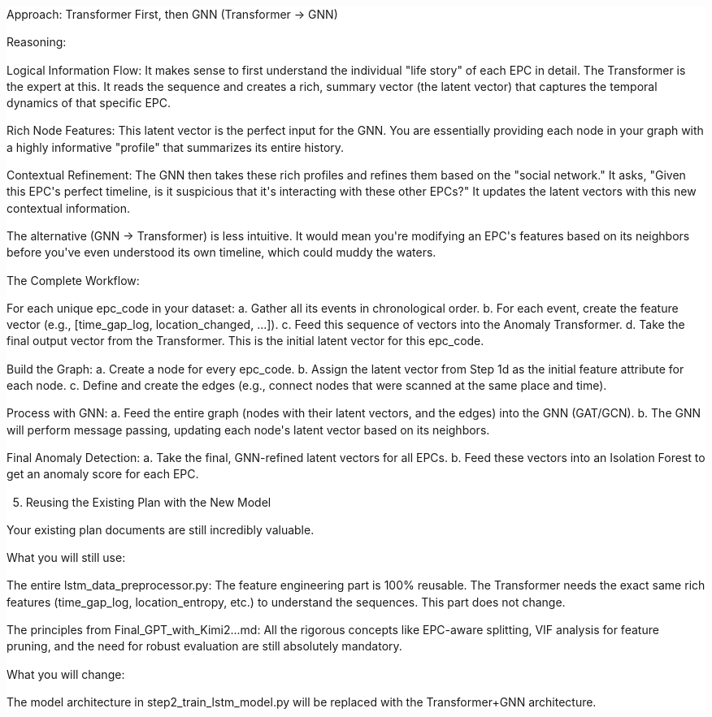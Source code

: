 Approach: Transformer First, then GNN (Transformer -> GNN)

Reasoning:

Logical Information Flow: It makes sense to first understand the individual "life story" of each EPC in detail. The Transformer is the expert at this. It reads the sequence and creates a rich, summary vector (the latent vector) that captures the temporal dynamics of that specific EPC.

Rich Node Features: This latent vector is the perfect input for the GNN. You are essentially providing each node in your graph with a highly informative "profile" that summarizes its entire history.

Contextual Refinement: The GNN then takes these rich profiles and refines them based on the "social network." It asks, "Given this EPC's perfect timeline, is it suspicious that it's interacting with these other EPCs?" It updates the latent vectors with this new contextual information.

The alternative (GNN -> Transformer) is less intuitive. It would mean you're modifying an EPC's features based on its neighbors before you've even understood its own timeline, which could muddy the waters.

The Complete Workflow:

For each unique epc_code in your dataset:
a. Gather all its events in chronological order.
b. For each event, create the feature vector (e.g., [time_gap_log, location_changed, ...]).
c. Feed this sequence of vectors into the Anomaly Transformer.
d. Take the final output vector from the Transformer. This is the initial latent vector for this epc_code.

Build the Graph:
a. Create a node for every epc_code.
b. Assign the latent vector from Step 1d as the initial feature attribute for each node.
c. Define and create the edges (e.g., connect nodes that were scanned at the same place and time).

Process with GNN:
a. Feed the entire graph (nodes with their latent vectors, and the edges) into the GNN (GAT/GCN).
b. The GNN will perform message passing, updating each node's latent vector based on its neighbors.

Final Anomaly Detection:
a. Take the final, GNN-refined latent vectors for all EPCs.
b. Feed these vectors into an Isolation Forest to get an anomaly score for each EPC.

5. Reusing the Existing Plan with the New Model

Your existing plan documents are still incredibly valuable.

What you will still use:

The entire lstm_data_preprocessor.py: The feature engineering part is 100% reusable. The Transformer needs the exact same rich features (time_gap_log, location_entropy, etc.) to understand the sequences. This part does not change.

The principles from Final_GPT_with_Kimi2...md: All the rigorous concepts like EPC-aware splitting, VIF analysis for feature pruning, and the need for robust evaluation are still absolutely mandatory.

What you will change:

The model architecture in step2_train_lstm_model.py will be replaced with the Transformer+GNN architecture.
